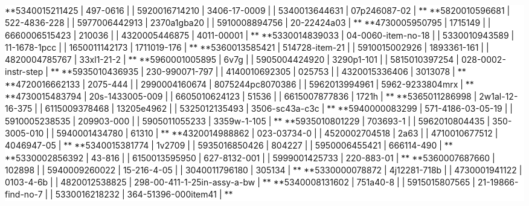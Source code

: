 **5340015211425 | 497-0616 |  | 5920016714210 | 3406-17-0009 |  | 5340013644631 | 07p246087-02 | **    **5820010596681 | 522-4836-228 |  | 5977006442913 | 2370a1gba20 |  | 5910008894756 | 20-22424a03 | **    **4730005950795 | 1715149 |  | 6660006515423 | 210036 |  | 4320005446875 | 4011-00001 | **    **5330014839033 | 04-0060-item-no-18 |  | 5330010943589 | 11-1678-1pcc |  | 1650011142173 | 1711019-176 | **    **5360013585421 | 514728-item-21 |  | 5910015002926 | 1893361-161 |  | 4820004785767 | 33xl1-21-2 | **    **5960001005895 | 6v7g |  | 5905004424920 | 3290p1-101 |  | 5815010397254 | 028-0002-instr-step | **
**5935010436935 | 230-990071-797 |  | 4140010692305 | 025753 |  | 4320015336406 | 3013078 | **    **4720016662133 | 2075-444 |  | 2990004160674 | 8075244pc8070386 |  | 5962013994961 | 5962-9233804mrx | **    **4730015483794 | 20s-1433005-009 |  | 6605010624123 | 51536 |  | 6615007877836 | 1721h | **    **5365011286998 | 2w1al-12-16-375 |  | 6115009378468 | 13205e4962 |  | 5325012135493 | 3506-sc43a-c3c | **    **5940000083299 | 571-4186-03-05-19 |  | 5910005238535 | 209903-000 |  | 5905011055233 | 3359w-1-105 | **    **5935010801229 | 703693-1 |  | 5962010804435 | 350-3005-010 |  | 5940001434780 | 61310 | **
**4320014988862 | 023-03734-0 |  | 4520002704518 | 2a63 |  | 4710010677512 | 4046947-05 | **    **5340015381774 | 1v2709 |  | 5935016850426 | 804227 |  | 5950006455421 | 666114-490 | **    **5330002856392 | 43-816 |  | 6150013595950 | 627-8132-001 |  | 5999001425733 | 220-883-01 | **    **5360007687660 | 102898 |  | 5940009260022 | 15-216-4-05 |  | 3040011796180 | 305134 | **    **5330000078872 | 4j12281-718b |  | 4730001941122 | 0103-4-6b |  | 4820012538825 | 298-00-411-1-25in-assy-a-bw | **    **5340008131602 | 751a40-8 |  | 5915015807565 | 21-19866-find-no-7 |  | 5330016218232 | 364-51396-000item41 | **
